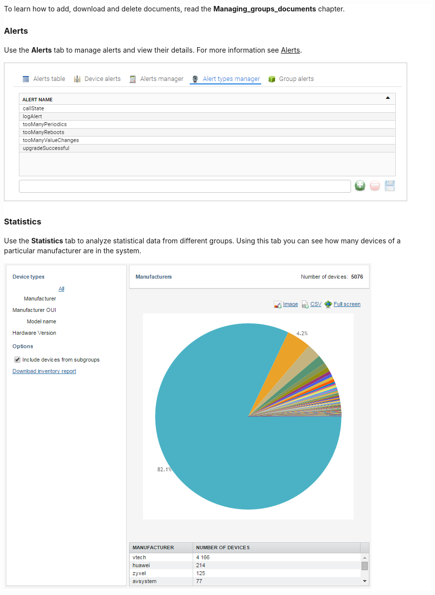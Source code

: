 To learn how to add, download and delete documents, read the **Managing_groups_documents** chapter.


### Alerts

Use the **Alerts** tab to manage alerts and view their details. For more information see [Alerts](./Alerts.md).

![Alerts](images/Alerts_tab.png "Alerts")

### Statistics

Use the **Statistics** tab to analyze statistical data from different groups. Using this tab you can see how many devices of a particular manufacturer are in the system.

 ![Statistics](images/Statistics_tab.png "Statistics")
